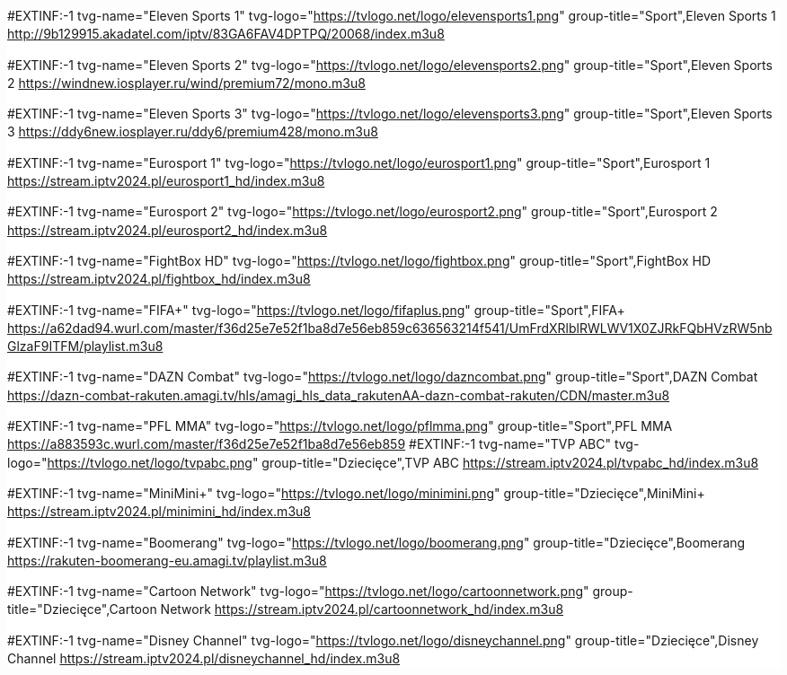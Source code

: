 #EXTINF:-1 tvg-name="Eleven Sports 1" tvg-logo="https://tvlogo.net/logo/elevensports1.png" group-title="Sport",Eleven Sports 1
http://9b129915.akadatel.com/iptv/83GA6FAV4DPTPQ/20068/index.m3u8

#EXTINF:-1 tvg-name="Eleven Sports 2" tvg-logo="https://tvlogo.net/logo/elevensports2.png" group-title="Sport",Eleven Sports 2
https://windnew.iosplayer.ru/wind/premium72/mono.m3u8

#EXTINF:-1 tvg-name="Eleven Sports 3" tvg-logo="https://tvlogo.net/logo/elevensports3.png" group-title="Sport",Eleven Sports 3
https://ddy6new.iosplayer.ru/ddy6/premium428/mono.m3u8

#EXTINF:-1 tvg-name="Eurosport 1" tvg-logo="https://tvlogo.net/logo/eurosport1.png" group-title="Sport",Eurosport 1
https://stream.iptv2024.pl/eurosport1_hd/index.m3u8

#EXTINF:-1 tvg-name="Eurosport 2" tvg-logo="https://tvlogo.net/logo/eurosport2.png" group-title="Sport",Eurosport 2
https://stream.iptv2024.pl/eurosport2_hd/index.m3u8

#EXTINF:-1 tvg-name="FightBox HD" tvg-logo="https://tvlogo.net/logo/fightbox.png" group-title="Sport",FightBox HD
https://stream.iptv2024.pl/fightbox_hd/index.m3u8

#EXTINF:-1 tvg-name="FIFA+" tvg-logo="https://tvlogo.net/logo/fifaplus.png" group-title="Sport",FIFA+
https://a62dad94.wurl.com/master/f36d25e7e52f1ba8d7e56eb859c636563214f541/UmFrdXRlblRWLWV1X0ZJRkFQbHVzRW5nbGlzaF9ITFM/playlist.m3u8

#EXTINF:-1 tvg-name="DAZN Combat" tvg-logo="https://tvlogo.net/logo/dazncombat.png" group-title="Sport",DAZN Combat
https://dazn-combat-rakuten.amagi.tv/hls/amagi_hls_data_rakutenAA-dazn-combat-rakuten/CDN/master.m3u8

#EXTINF:-1 tvg-name="PFL MMA" tvg-logo="https://tvlogo.net/logo/pflmma.png" group-title="Sport",PFL MMA
https://a883593c.wurl.com/master/f36d25e7e52f1ba8d7e56eb859
#EXTINF:-1 tvg-name="TVP ABC" tvg-logo="https://tvlogo.net/logo/tvpabc.png" group-title="Dziecięce",TVP ABC
https://stream.iptv2024.pl/tvpabc_hd/index.m3u8

#EXTINF:-1 tvg-name="MiniMini+" tvg-logo="https://tvlogo.net/logo/minimini.png" group-title="Dziecięce",MiniMini+
https://stream.iptv2024.pl/minimini_hd/index.m3u8

#EXTINF:-1 tvg-name="Boomerang" tvg-logo="https://tvlogo.net/logo/boomerang.png" group-title="Dziecięce",Boomerang
https://rakuten-boomerang-eu.amagi.tv/playlist.m3u8

#EXTINF:-1 tvg-name="Cartoon Network" tvg-logo="https://tvlogo.net/logo/cartoonnetwork.png" group-title="Dziecięce",Cartoon Network
https://stream.iptv2024.pl/cartoonnetwork_hd/index.m3u8

#EXTINF:-1 tvg-name="Disney Channel" tvg-logo="https://tvlogo.net/logo/disneychannel.png" group-title="Dziecięce",Disney Channel
https://stream.iptv2024.pl/disneychannel_hd/index.m3u8
